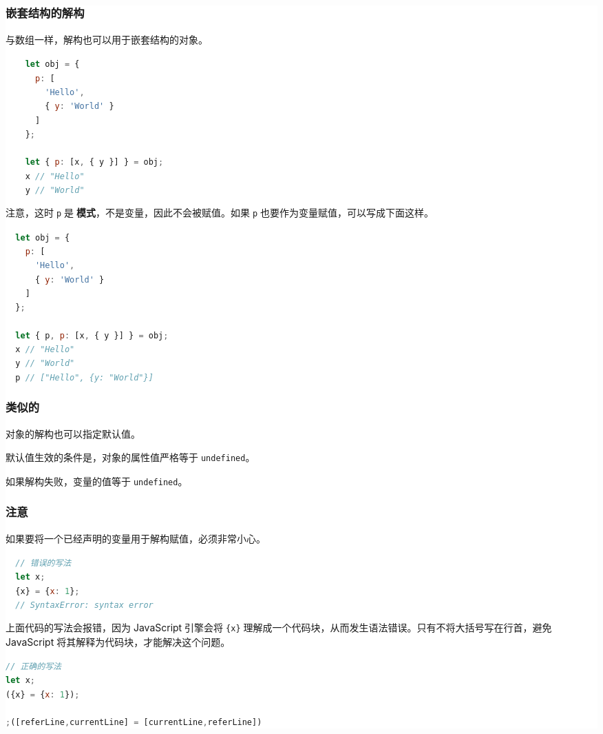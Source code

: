 ### 嵌套结构的解构

与数组一样，解构也可以用于嵌套结构的对象。

```js
    let obj = {
      p: [
        'Hello',
        { y: 'World' }
      ]
    };

    let { p: [x, { y }] } = obj;
    x // "Hello"
    y // "World"
```

注意，这时 `p` 是 **模式**，不是变量，因此不会被赋值。如果 `p` 也要作为变量赋值，可以写成下面这样。

```javascript
  let obj = {
    p: [
      'Hello',
      { y: 'World' }
    ]
  };
  
  let { p, p: [x, { y }] } = obj;
  x // "Hello"
  y // "World"
  p // ["Hello", {y: "World"}]
```

### 类似的

对象的解构也可以指定默认值。

默认值生效的条件是，对象的属性值严格等于 `undefined`。

如果解构失败，变量的值等于 `undefined`。

### 注意

如果要将一个已经声明的变量用于解构赋值，必须非常小心。

```javascript
  // 错误的写法
  let x;
  {x} = {x: 1};
  // SyntaxError: syntax error
```

上面代码的写法会报错，因为 JavaScript 引擎会将 `{x}` 理解成一个代码块，从而发生语法错误。只有不将大括号写在行首，避免 JavaScript 将其解释为代码块，才能解决这个问题。

  ```javascript
  // 正确的写法
  let x;
  ({x} = {x: 1});

  ;([referLine,currentLine] = [currentLine,referLine])
  ```
